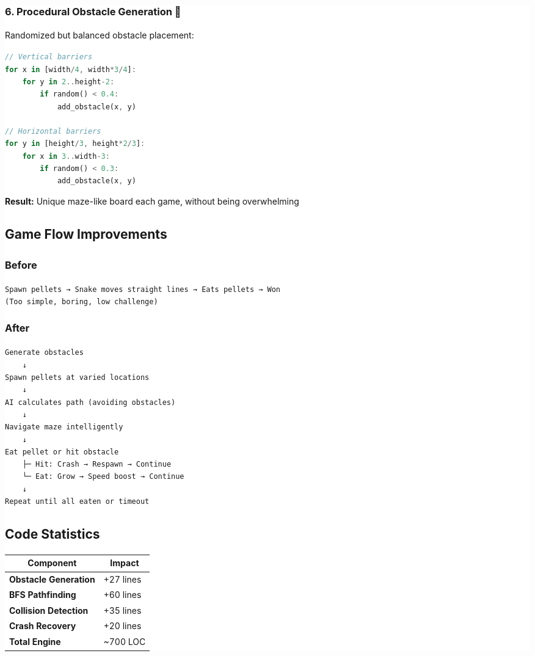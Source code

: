 ### 6. **Procedural Obstacle Generation** 🎲

Randomized but balanced obstacle placement:

```rust
// Vertical barriers
for x in [width/4, width*3/4]:
    for y in 2..height-2:
        if random() < 0.4:
            add_obstacle(x, y)

// Horizontal barriers  
for y in [height/3, height*2/3]:
    for x in 3..width-3:
        if random() < 0.3:
            add_obstacle(x, y)
```

**Result:** Unique maze-like board each game, without being overwhelming

## Game Flow Improvements

### Before
```
Spawn pellets → Snake moves straight lines → Eats pellets → Won
(Too simple, boring, low challenge)
```

### After
```
Generate obstacles
    ↓
Spawn pellets at varied locations
    ↓
AI calculates path (avoiding obstacles)
    ↓
Navigate maze intelligently
    ↓
Eat pellet or hit obstacle
    ├─ Hit: Crash → Respawn → Continue
    └─ Eat: Grow → Speed boost → Continue
    ↓
Repeat until all eaten or timeout
```

## Code Statistics

| Component | Impact |
|-----------|--------|
| **Obstacle Generation** | +27 lines |
| **BFS Pathfinding** | +60 lines |
| **Collision Detection** | +35 lines |
| **Crash Recovery** | +20 lines |
| **Total Engine** | ~700 LOC |

